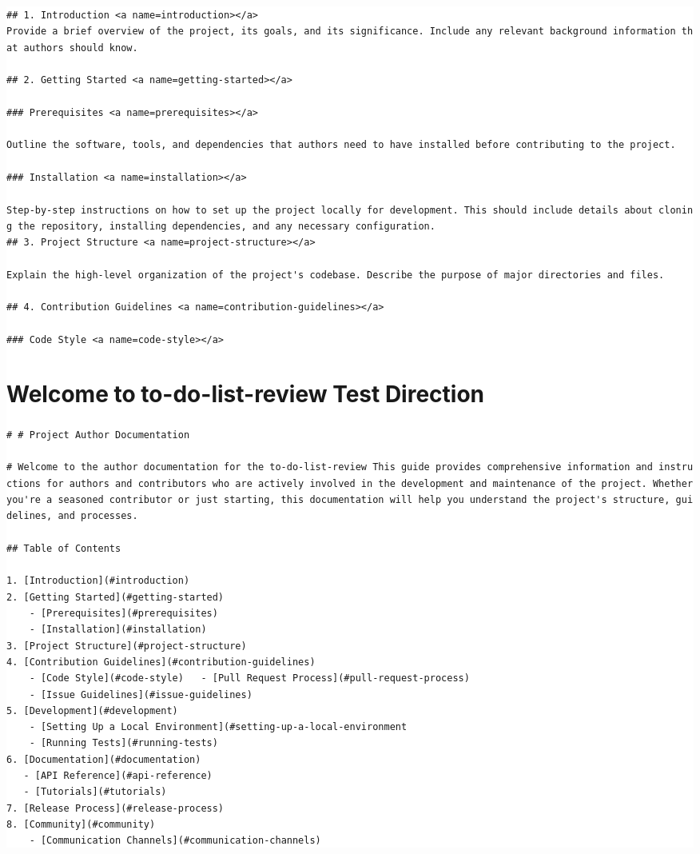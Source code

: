 	## 1. Introduction <a name=introduction></a>
	Provide a brief overview of the project, its goals, and its significance. Include any relevant background information that authors should know.

	## 2. Getting Started <a name=getting-started></a>
	
	### Prerequisites <a name=prerequisites></a>

	Outline the software, tools, and dependencies that authors need to have installed before contributing to the project.

	### Installation <a name=installation></a>

	Step-by-step instructions on how to set up the project locally for development. This should include details about cloning the repository, installing dependencies, and any necessary configuration.
	## 3. Project Structure <a name=project-structure></a>

	Explain the high-level organization of the project's codebase. Describe the purpose of major directories and files.

	## 4. Contribution Guidelines <a name=contribution-guidelines></a>

	### Code Style <a name=code-style></a>

	
	
# Welcome to  to-do-list-review Test Direction

	# # Project Author Documentation

	# Welcome to the author documentation for the to-do-list-review This guide provides comprehensive information and instructions for authors and contributors who are actively involved in the development and maintenance of the project. Whether you're a seasoned contributor or just starting, this documentation will help you understand the project's structure, guidelines, and processes.

	## Table of Contents

	1. [Introduction](#introduction)
	2. [Getting Started](#getting-started)
   		- [Prerequisites](#prerequisites)
   		- [Installation](#installation)
	3. [Project Structure](#project-structure)
	4. [Contribution Guidelines](#contribution-guidelines)
   		- [Code Style](#code-style)   - [Pull Request Process](#pull-request-process)
   		- [Issue Guidelines](#issue-guidelines)
	5. [Development](#development)
  		- [Setting Up a Local Environment](#setting-up-a-local-environment
	    - [Running Tests](#running-tests)
	6. [Documentation](#documentation)
	   - [API Reference](#api-reference)
       - [Tutorials](#tutorials)
	7. [Release Process](#release-process)
	8. [Community](#community)
		- [Communication Channels](#communication-channels)
